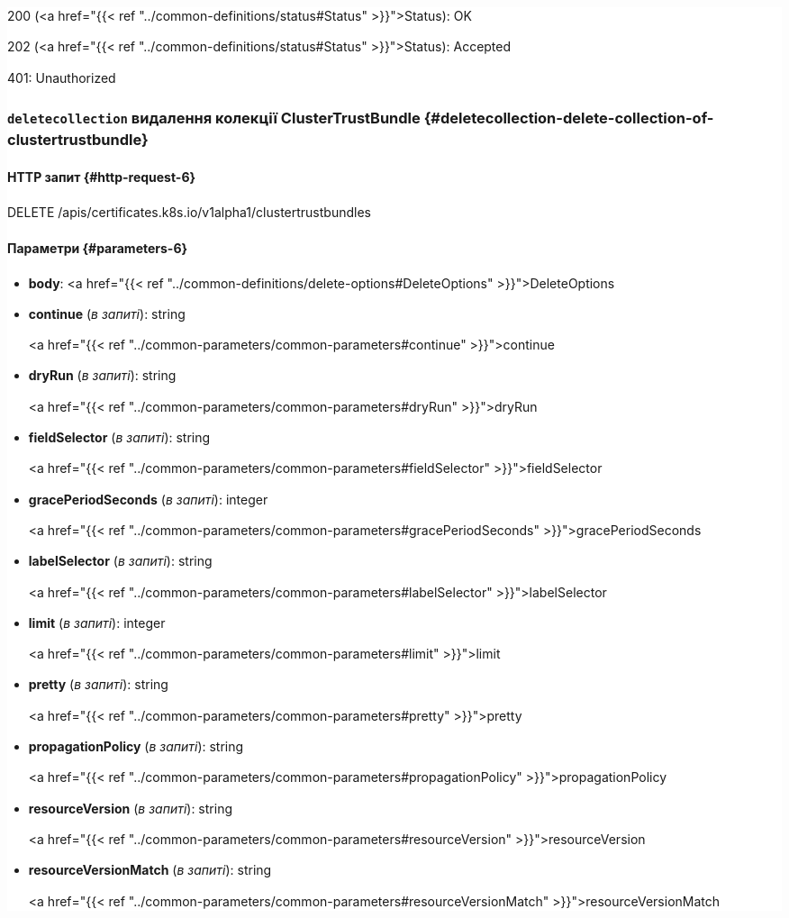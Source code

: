 200 (<a href="{{< ref "../common-definitions/status#Status" >}}">Status</a>): OK

202 (<a href="{{< ref "../common-definitions/status#Status" >}}">Status</a>): Accepted

401: Unauthorized

### `deletecollection` видалення колекції ClusterTrustBundle {#deletecollection-delete-collection-of-clustertrustbundle}

#### HTTP запит {#http-request-6}

DELETE /apis/certificates.k8s.io/v1alpha1/clustertrustbundles

#### Параметри {#parameters-6}

- **body**: <a href="{{< ref "../common-definitions/delete-options#DeleteOptions" >}}">DeleteOptions</a>

- **continue** (*в запиті*): string

  <a href="{{< ref "../common-parameters/common-parameters#continue" >}}">continue</a>

- **dryRun** (*в запиті*): string

  <a href="{{< ref "../common-parameters/common-parameters#dryRun" >}}">dryRun</a>

- **fieldSelector** (*в запиті*): string

  <a href="{{< ref "../common-parameters/common-parameters#fieldSelector" >}}">fieldSelector</a>

- **gracePeriodSeconds** (*в запиті*): integer

  <a href="{{< ref "../common-parameters/common-parameters#gracePeriodSeconds" >}}">gracePeriodSeconds</a>

- **labelSelector** (*в запиті*): string

  <a href="{{< ref "../common-parameters/common-parameters#labelSelector" >}}">labelSelector</a>

- **limit** (*в запиті*): integer

  <a href="{{< ref "../common-parameters/common-parameters#limit" >}}">limit</a>

- **pretty** (*в запиті*): string

  <a href="{{< ref "../common-parameters/common-parameters#pretty" >}}">pretty</a>

- **propagationPolicy** (*в запиті*): string

  <a href="{{< ref "../common-parameters/common-parameters#propagationPolicy" >}}">propagationPolicy</a>

- **resourceVersion** (*в запиті*): string

  <a href="{{< ref "../common-parameters/common-parameters#resourceVersion" >}}">resourceVersion</a>

- **resourceVersionMatch** (*в запиті*): string

  <a href="{{< ref "../common-parameters/common-parameters#resourceVersionMatch" >}}">resourceVersionMatch</a>
